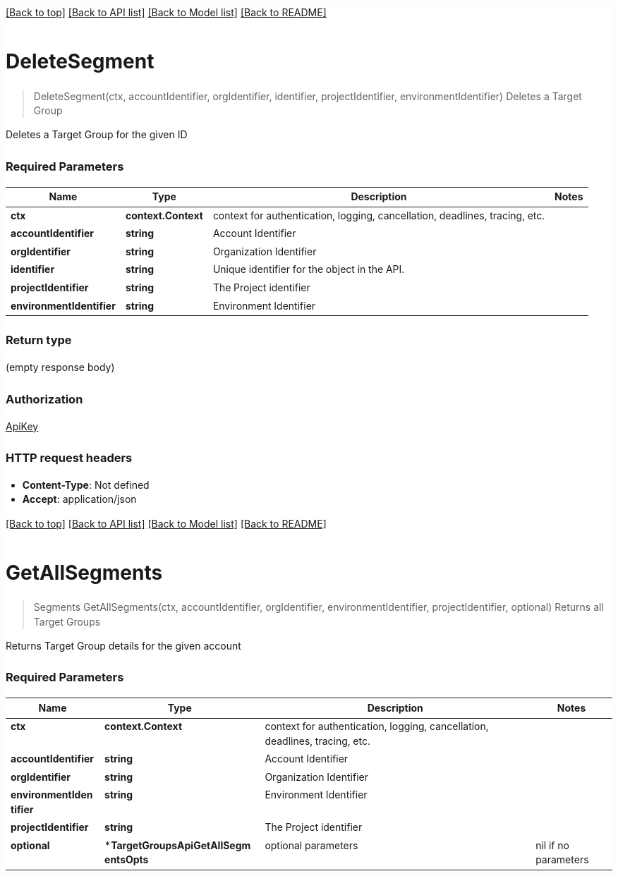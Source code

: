 [[Back to top]](#) [[Back to API list]](../README.md#documentation-for-api-endpoints) [[Back to Model list]](../README.md#documentation-for-models) [[Back to README]](../README.md)

# **DeleteSegment**
> DeleteSegment(ctx, accountIdentifier, orgIdentifier, identifier, projectIdentifier, environmentIdentifier)
Deletes a Target Group

Deletes a Target Group for the given ID

### Required Parameters

Name | Type | Description  | Notes
------------- | ------------- | ------------- | -------------
 **ctx** | **context.Context** | context for authentication, logging, cancellation, deadlines, tracing, etc.
  **accountIdentifier** | **string**| Account Identifier | 
  **orgIdentifier** | **string**| Organization Identifier | 
  **identifier** | **string**| Unique identifier for the object in the API. | 
  **projectIdentifier** | **string**| The Project identifier | 
  **environmentIdentifier** | **string**| Environment Identifier | 

### Return type

 (empty response body)

### Authorization

[ApiKey](../README.md#ApiKey)

### HTTP request headers

 - **Content-Type**: Not defined
 - **Accept**: application/json

[[Back to top]](#) [[Back to API list]](../README.md#documentation-for-api-endpoints) [[Back to Model list]](../README.md#documentation-for-models) [[Back to README]](../README.md)

# **GetAllSegments**
> Segments GetAllSegments(ctx, accountIdentifier, orgIdentifier, environmentIdentifier, projectIdentifier, optional)
Returns all Target Groups

Returns Target Group details for the given account

### Required Parameters

Name | Type | Description  | Notes
------------- | ------------- | ------------- | -------------
 **ctx** | **context.Context** | context for authentication, logging, cancellation, deadlines, tracing, etc.
  **accountIdentifier** | **string**| Account Identifier | 
  **orgIdentifier** | **string**| Organization Identifier | 
  **environmentIdentifier** | **string**| Environment Identifier | 
  **projectIdentifier** | **string**| The Project identifier | 
 **optional** | ***TargetGroupsApiGetAllSegmentsOpts** | optional parameters | nil if no parameters
